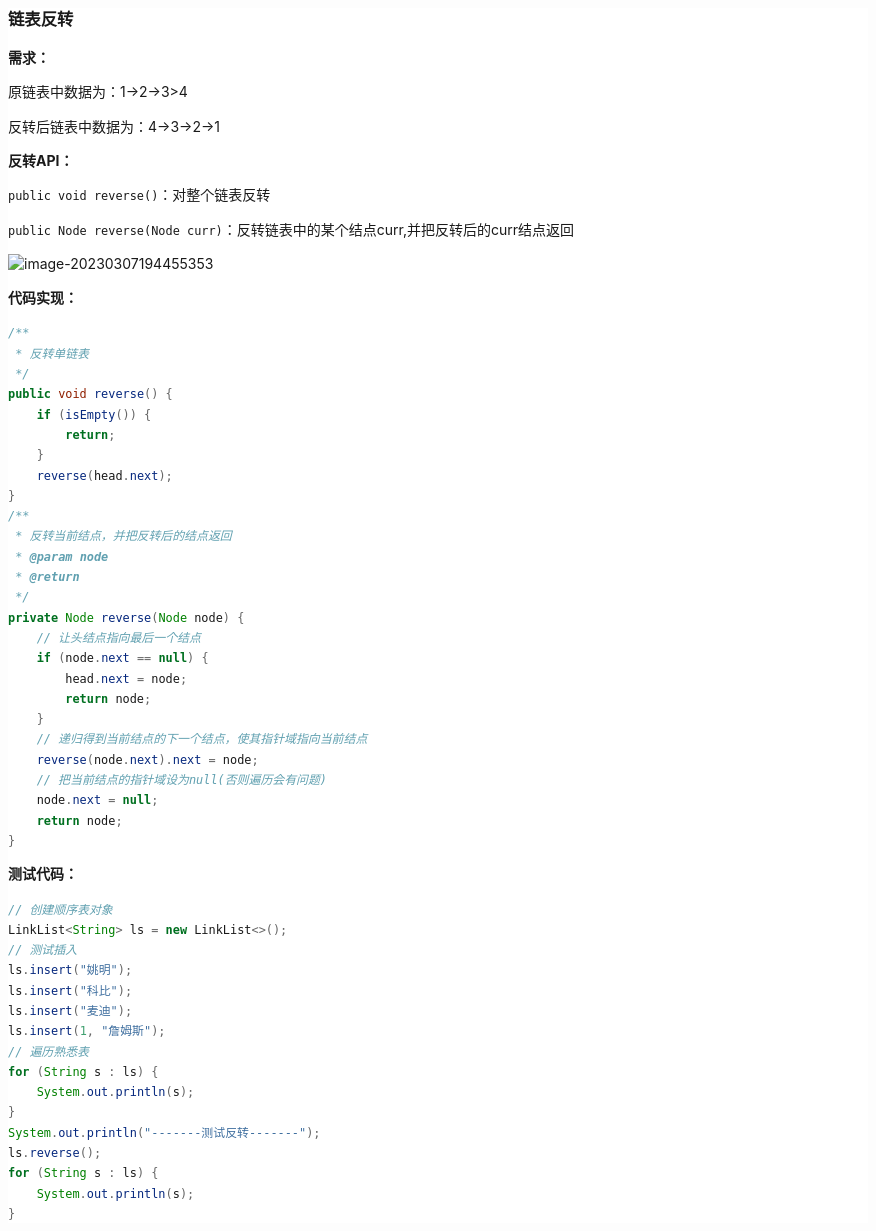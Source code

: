 ### 链表反转

**需求：**

原链表中数据为：1->2->3>4

反转后链表中数据为：4->3->2->1

**反转API：**

`public void reverse()`：对整个链表反转 

`public Node reverse(Node curr)`：反转链表中的某个结点curr,并把反转后的curr结点返回

![image-20230307194455353](https://chongming-images.oss-cn-hangzhou.aliyuncs.com/images-masterimage-20230307194455353.png)

**代码实现：**

```java
/**
 * 反转单链表
 */
public void reverse() {
    if (isEmpty()) {
        return;
    }
    reverse(head.next);
}
/**
 * 反转当前结点，并把反转后的结点返回
 * @param node
 * @return
 */
private Node reverse(Node node) {
    // 让头结点指向最后一个结点
    if (node.next == null) {
        head.next = node;
        return node;
    }
    // 递归得到当前结点的下一个结点，使其指针域指向当前结点
    reverse(node.next).next = node;
    // 把当前结点的指针域设为null(否则遍历会有问题)
    node.next = null;
    return node;
}
```

**测试代码：**

```java
// 创建顺序表对象
LinkList<String> ls = new LinkList<>();
// 测试插入
ls.insert("姚明");
ls.insert("科比");
ls.insert("麦迪");
ls.insert(1, "詹姆斯");
// 遍历熟悉表
for (String s : ls) {
    System.out.println(s);
}
System.out.println("-------测试反转-------");
ls.reverse();
for (String s : ls) {
    System.out.println(s);
}
```
